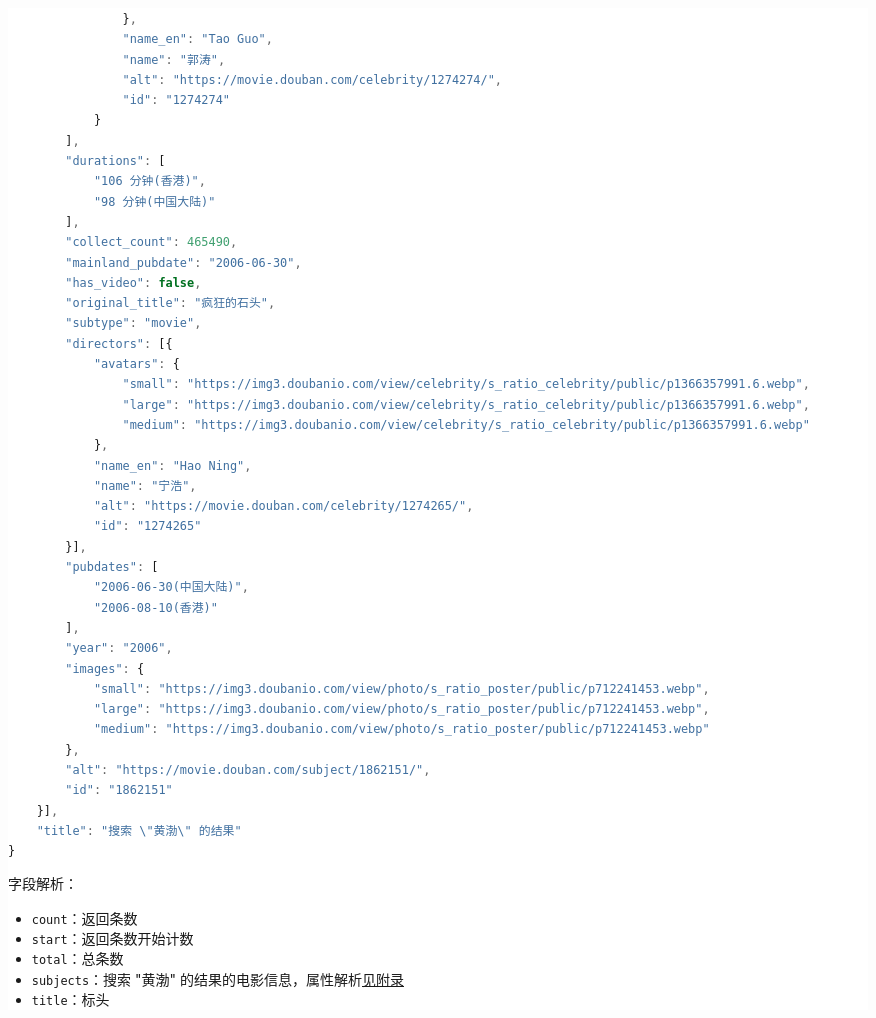 ```js
				},
				"name_en": "Tao Guo",
				"name": "郭涛",
				"alt": "https://movie.douban.com/celebrity/1274274/",
				"id": "1274274"
			}
		],
		"durations": [
			"106 分钟(香港)",
			"98 分钟(中国大陆)"
		],
		"collect_count": 465490,
		"mainland_pubdate": "2006-06-30",
		"has_video": false,
		"original_title": "疯狂的石头",
		"subtype": "movie",
		"directors": [{
			"avatars": {
				"small": "https://img3.doubanio.com/view/celebrity/s_ratio_celebrity/public/p1366357991.6.webp",
				"large": "https://img3.doubanio.com/view/celebrity/s_ratio_celebrity/public/p1366357991.6.webp",
				"medium": "https://img3.doubanio.com/view/celebrity/s_ratio_celebrity/public/p1366357991.6.webp"
			},
			"name_en": "Hao Ning",
			"name": "宁浩",
			"alt": "https://movie.douban.com/celebrity/1274265/",
			"id": "1274265"
		}],
		"pubdates": [
			"2006-06-30(中国大陆)",
			"2006-08-10(香港)"
		],
		"year": "2006",
		"images": {
			"small": "https://img3.doubanio.com/view/photo/s_ratio_poster/public/p712241453.webp",
			"large": "https://img3.doubanio.com/view/photo/s_ratio_poster/public/p712241453.webp",
			"medium": "https://img3.doubanio.com/view/photo/s_ratio_poster/public/p712241453.webp"
		},
		"alt": "https://movie.douban.com/subject/1862151/",
		"id": "1862151"
	}],
	"title": "搜索 \"黄渤\" 的结果"
}
```


字段解析：

- `count`：返回条数
- `start`：返回条数开始计数
- `total`：总条数
- `subjects`：搜索 "黄渤" 的结果的电影信息，属性解析[见附录](#subject_attr)
- `title`：标头

